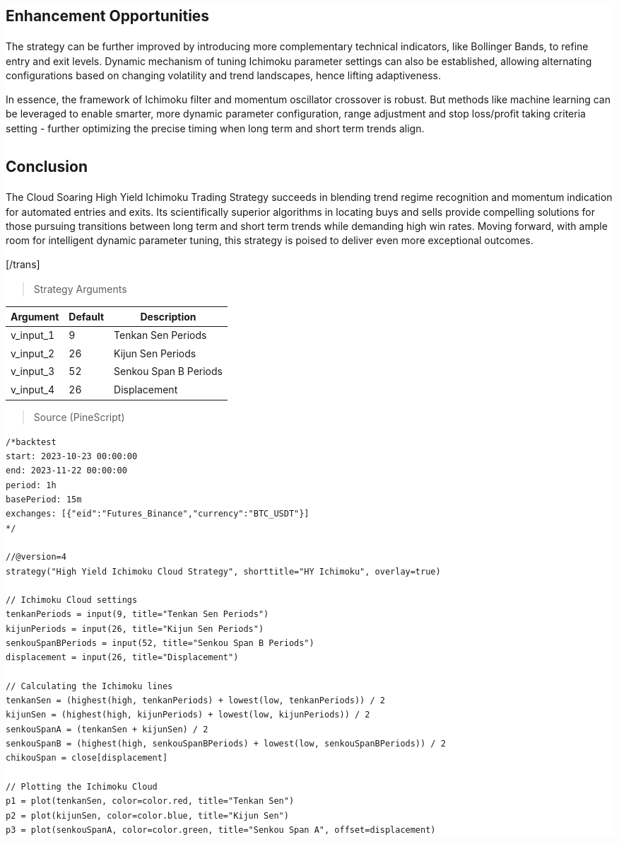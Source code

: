 ## Enhancement Opportunities
The strategy can be further improved by introducing more complementary technical indicators, like Bollinger Bands, to refine entry and exit levels. Dynamic mechanism of tuning Ichimoku parameter settings can also be established, allowing alternating configurations based on changing volatility and trend landscapes, hence lifting adaptiveness.  

In essence, the framework of Ichimoku filter and momentum oscillator crossover is robust. But methods like machine learning can be leveraged to enable smarter, more dynamic parameter configuration, range adjustment and stop loss/profit taking criteria setting - further optimizing the precise timing when long term and short term trends align.

## Conclusion  
The Cloud Soaring High Yield Ichimoku Trading Strategy succeeds in blending trend regime recognition and momentum indication for automated entries and exits. Its scientifically superior algorithms in locating buys and sells provide compelling solutions for those pursuing transitions between long term and short term trends while demanding high win rates. Moving forward, with ample room for intelligent dynamic parameter tuning, this strategy is poised to deliver even more exceptional outcomes.

[/trans]

> Strategy Arguments



|Argument|Default|Description|
|----|----|----|
|v_input_1|9|Tenkan Sen Periods|
|v_input_2|26|Kijun Sen Periods|
|v_input_3|52|Senkou Span B Periods|
|v_input_4|26|Displacement|


> Source (PineScript)

``` pinescript
/*backtest
start: 2023-10-23 00:00:00
end: 2023-11-22 00:00:00
period: 1h
basePeriod: 15m
exchanges: [{"eid":"Futures_Binance","currency":"BTC_USDT"}]
*/

//@version=4
strategy("High Yield Ichimoku Cloud Strategy", shorttitle="HY Ichimoku", overlay=true)

// Ichimoku Cloud settings
tenkanPeriods = input(9, title="Tenkan Sen Periods")
kijunPeriods = input(26, title="Kijun Sen Periods")
senkouSpanBPeriods = input(52, title="Senkou Span B Periods")
displacement = input(26, title="Displacement")

// Calculating the Ichimoku lines
tenkanSen = (highest(high, tenkanPeriods) + lowest(low, tenkanPeriods)) / 2
kijunSen = (highest(high, kijunPeriods) + lowest(low, kijunPeriods)) / 2
senkouSpanA = (tenkanSen + kijunSen) / 2
senkouSpanB = (highest(high, senkouSpanBPeriods) + lowest(low, senkouSpanBPeriods)) / 2
chikouSpan = close[displacement]

// Plotting the Ichimoku Cloud
p1 = plot(tenkanSen, color=color.red, title="Tenkan Sen")
p2 = plot(kijunSen, color=color.blue, title="Kijun Sen")
p3 = plot(senkouSpanA, color=color.green, title="Senkou Span A", offset=displacement)
```